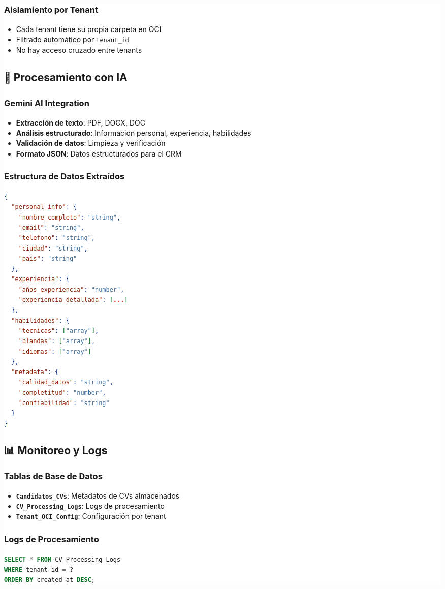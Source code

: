 ### Aislamiento por Tenant
- Cada tenant tiene su propia carpeta en OCI
- Filtrado automático por `tenant_id`
- No hay acceso cruzado entre tenants

## 🤖 Procesamiento con IA

### Gemini AI Integration
- **Extracción de texto**: PDF, DOCX, DOC
- **Análisis estructurado**: Información personal, experiencia, habilidades
- **Validación de datos**: Limpieza y verificación
- **Formato JSON**: Datos estructurados para el CRM

### Estructura de Datos Extraídos
```json
{
  "personal_info": {
    "nombre_completo": "string",
    "email": "string",
    "telefono": "string",
    "ciudad": "string",
    "pais": "string"
  },
  "experiencia": {
    "años_experiencia": "number",
    "experiencia_detallada": [...]
  },
  "habilidades": {
    "tecnicas": ["array"],
    "blandas": ["array"],
    "idiomas": ["array"]
  },
  "metadata": {
    "calidad_datos": "string",
    "completitud": "number",
    "confiabilidad": "string"
  }
}
```

## 📊 Monitoreo y Logs

### Tablas de Base de Datos
- **`Candidatos_CVs`**: Metadatos de CVs almacenados
- **`CV_Processing_Logs`**: Logs de procesamiento
- **`Tenant_OCI_Config`**: Configuración por tenant

### Logs de Procesamiento
```sql
SELECT * FROM CV_Processing_Logs 
WHERE tenant_id = ? 
ORDER BY created_at DESC;
```
